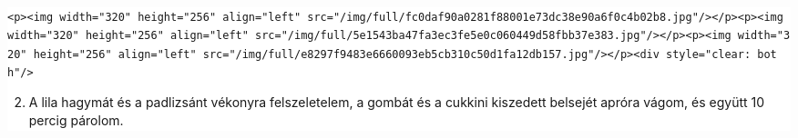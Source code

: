    <p><img width="320" height="256" align="left" src="/img/full/fc0daf90a0281f88001e73dc38e90a6f0c4b02b8.jpg"/></p><p><img width="320" height="256" align="left" src="/img/full/5e1543ba47fa3ec3fe5e0c060449d58fbb37e383.jpg"/></p><p><img width="320" height="256" align="left" src="/img/full/e8297f9483e6660093eb5cb310c50d1fa12db157.jpg"/></p><div style="clear: both"/>

2. A lila hagymát és a padlizsánt vékonyra felszeletelem, a gombát és a cukkini kiszedett belsejét apróra vágom, és együtt 10 percig párolom.
 